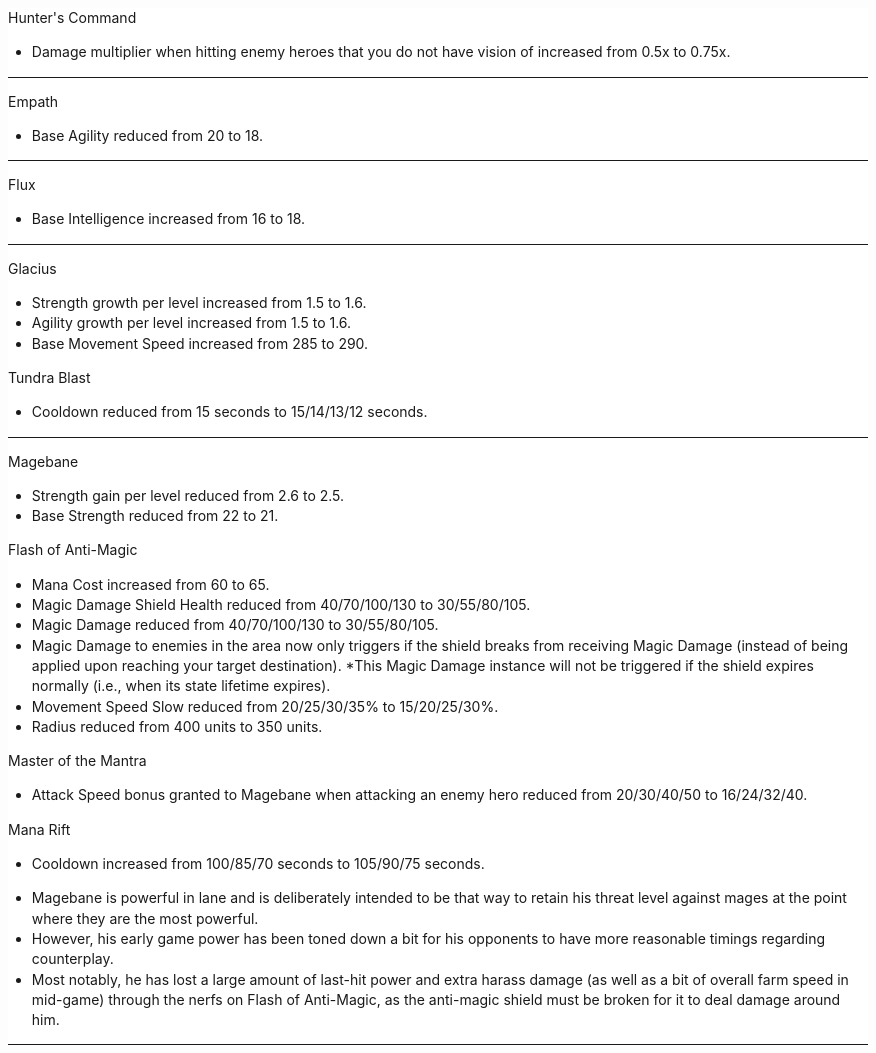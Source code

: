 Hunter's Command
- Damage multiplier when hitting enemy heroes that you do not have vision of increased from 0.5x to 0.75x.

_______________________________________________

Empath
- Base Agility reduced from 20 to 18.

_______________________________________________

Flux
- Base Intelligence increased from 16 to 18.

_______________________________________________

Glacius
- Strength growth per level increased from 1.5 to 1.6.
- Agility growth per level increased from 1.5 to 1.6.
- Base Movement Speed increased from 285 to 290.

Tundra Blast
- Cooldown reduced from 15 seconds to 15/14/13/12 seconds.

_______________________________________________

Magebane
- Strength gain per level reduced from 2.6 to 2.5.
- Base Strength reduced from 22 to 21.

Flash of Anti-Magic
- Mana Cost increased from 60 to 65.
- Magic Damage Shield Health reduced from 40/70/100/130 to 30/55/80/105.
- Magic Damage reduced from 40/70/100/130 to 30/55/80/105.
- Magic Damage to enemies in the area now only triggers if the shield breaks from receiving Magic Damage (instead of being applied upon reaching your target destination).
*This Magic Damage instance will not be triggered if the shield expires normally (i.e., when its state lifetime expires).
- Movement Speed Slow reduced from 20/25/30/35% to 15/20/25/30%.
- Radius reduced from 400 units to 350 units.

Master of the Mantra
- Attack Speed bonus granted to Magebane when attacking an enemy hero reduced from 20/30/40/50 to 16/24/32/40.

Mana Rift
- Cooldown increased from 100/85/70 seconds to 105/90/75 seconds.

+ Magebane is powerful in lane and is deliberately intended to be that way to retain his threat level against mages at the point where they are the most powerful.
+ However, his early game power has been toned down a bit for his opponents to have more reasonable timings regarding counterplay.
+ Most notably, he has lost a large amount of last-hit power and extra harass damage (as well as a bit of overall farm speed in mid-game) through the nerfs on Flash of Anti-Magic, as the anti-magic shield must be broken for it to deal damage around him.

_______________________________________________
